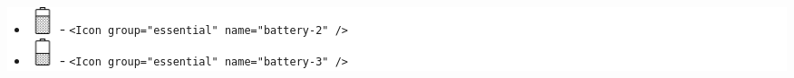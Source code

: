  - <img src="./essential/battery-2.png" height="30" width="30" /> - `<Icon group="essential" name="battery-2" />`
 - <img src="./essential/battery-3.png" height="30" width="30" /> - `<Icon group="essential" name="battery-3" />`